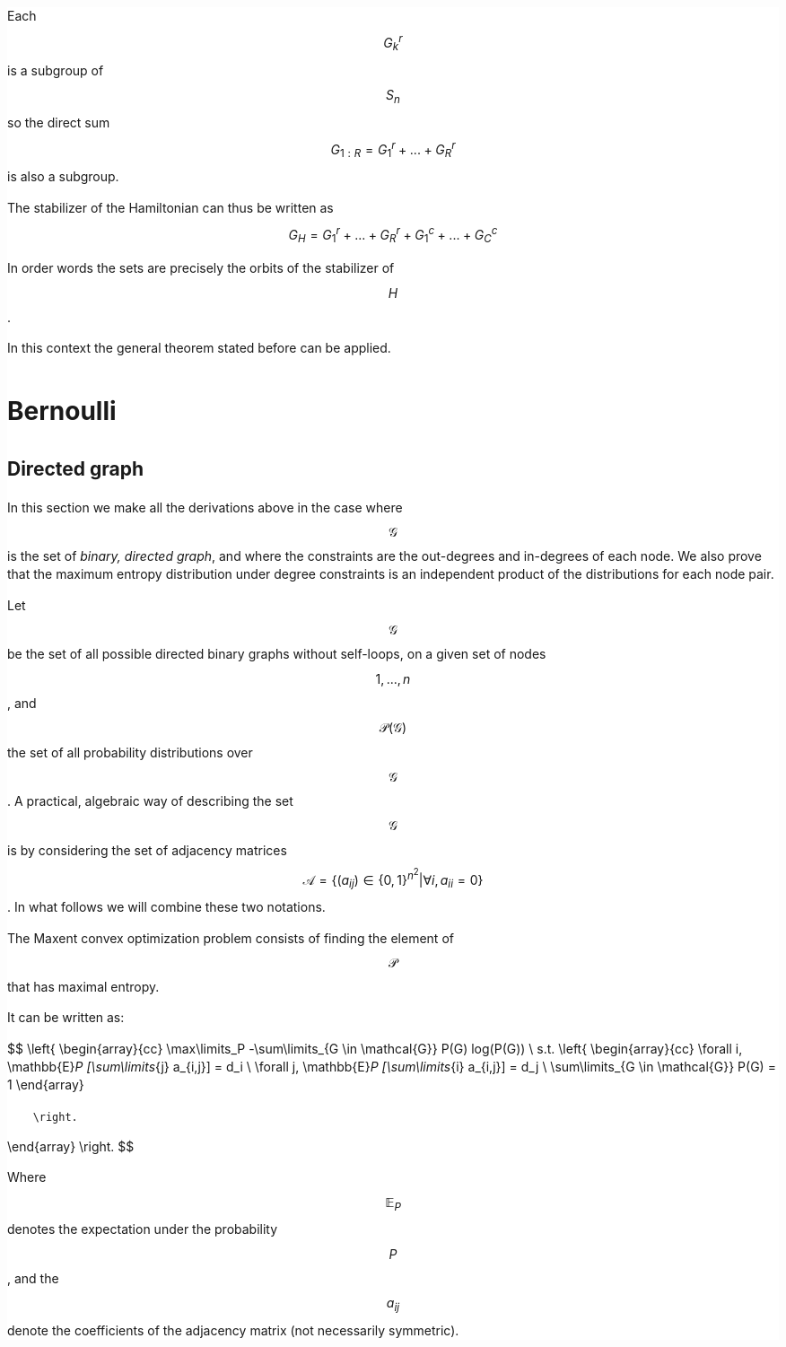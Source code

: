 Each $$G_k^r$$ is a subgroup of $$S_n$$ so the direct sum
$$G_{1:R}=G_1^r + ... + G_R^r$$ is also a subgroup.

The stabilizer of the Hamiltonian can thus be written as
$$G_H = G_1^r + ... + G_R^r + G_1^c + ... + G_C^c$$

In order words the sets are precisely the orbits of the stabilizer of
$$H$$.

In this context the general theorem stated before can be applied.

# Bernoulli

## Directed graph

In this section we make all the derivations above in the case where
$$\mathcal{G}$$ is the set of _binary, directed graph_, and where the
constraints are the out-degrees and in-degrees of each node. We also
prove that the maximum entropy distribution under degree constraints is
an independent product of the distributions for each node pair.

Let $$\mathcal{G}$$ be the set of all possible directed binary graphs
without self-loops, on a given set of nodes $$1,...,n$$, and
$$\mathcal{P(G)}$$ the set of all probability distributions over
$$\mathcal{G}$$. A practical, algebraic way of describing the set
$$\mathcal{G}$$ is by considering the set of adjacency matrices
$$\mathcal{A} = \{(a_{ij}) \in \{0,1\} ^{n^2} | \forall i,  a_{ii} = 0\}$$.
In what follows we will combine these two notations.

The Maxent convex optimization problem consists of finding the element
of $$\mathcal{P}$$ that has maximal entropy.

It can be written as:

$$
\left\{
\begin{array}{cc}
        \max\limits_P -\sum\limits_{G \in \mathcal{G}} P(G) log(P(G)) \\
        s.t. \left\{
        \begin{array}{cc}
              \forall i,  \mathbb{E}_P [\sum\limits_{j} a_{i,j}] = d_i \\
              \forall j,  \mathbb{E}_P [\sum\limits_{i} a_{i,j}] = d_j  \\
              \sum\limits_{G \in \mathcal{G}} P(G) = 1
        \end{array}

        \right.
\end{array}
\right.
$$

Where $$\mathbb{E}_P$$ denotes the expectation under the probability $$P$$,
and the $$a_{ij}$$ denote the coefficients of the adjacency matrix (not
necessarily symmetric).
